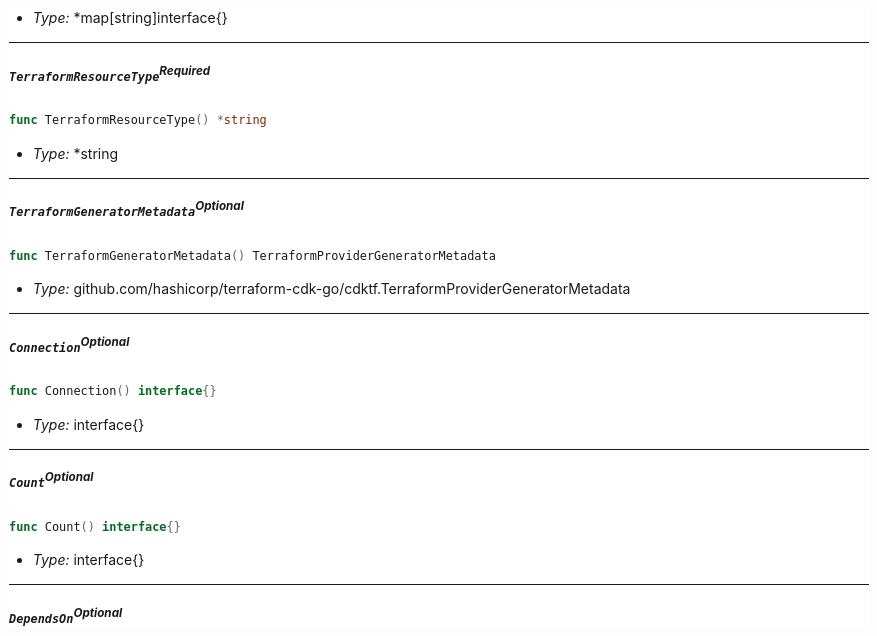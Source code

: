 - *Type:* *map[string]interface{}

---

##### `TerraformResourceType`<sup>Required</sup> <a name="TerraformResourceType" id="@cdktf/provider-github.repositoryEnvironmentDeploymentPolicy.RepositoryEnvironmentDeploymentPolicy.property.terraformResourceType"></a>

```go
func TerraformResourceType() *string
```

- *Type:* *string

---

##### `TerraformGeneratorMetadata`<sup>Optional</sup> <a name="TerraformGeneratorMetadata" id="@cdktf/provider-github.repositoryEnvironmentDeploymentPolicy.RepositoryEnvironmentDeploymentPolicy.property.terraformGeneratorMetadata"></a>

```go
func TerraformGeneratorMetadata() TerraformProviderGeneratorMetadata
```

- *Type:* github.com/hashicorp/terraform-cdk-go/cdktf.TerraformProviderGeneratorMetadata

---

##### `Connection`<sup>Optional</sup> <a name="Connection" id="@cdktf/provider-github.repositoryEnvironmentDeploymentPolicy.RepositoryEnvironmentDeploymentPolicy.property.connection"></a>

```go
func Connection() interface{}
```

- *Type:* interface{}

---

##### `Count`<sup>Optional</sup> <a name="Count" id="@cdktf/provider-github.repositoryEnvironmentDeploymentPolicy.RepositoryEnvironmentDeploymentPolicy.property.count"></a>

```go
func Count() interface{}
```

- *Type:* interface{}

---

##### `DependsOn`<sup>Optional</sup> <a name="DependsOn" id="@cdktf/provider-github.repositoryEnvironmentDeploymentPolicy.RepositoryEnvironmentDeploymentPolicy.property.dependsOn"></a>
